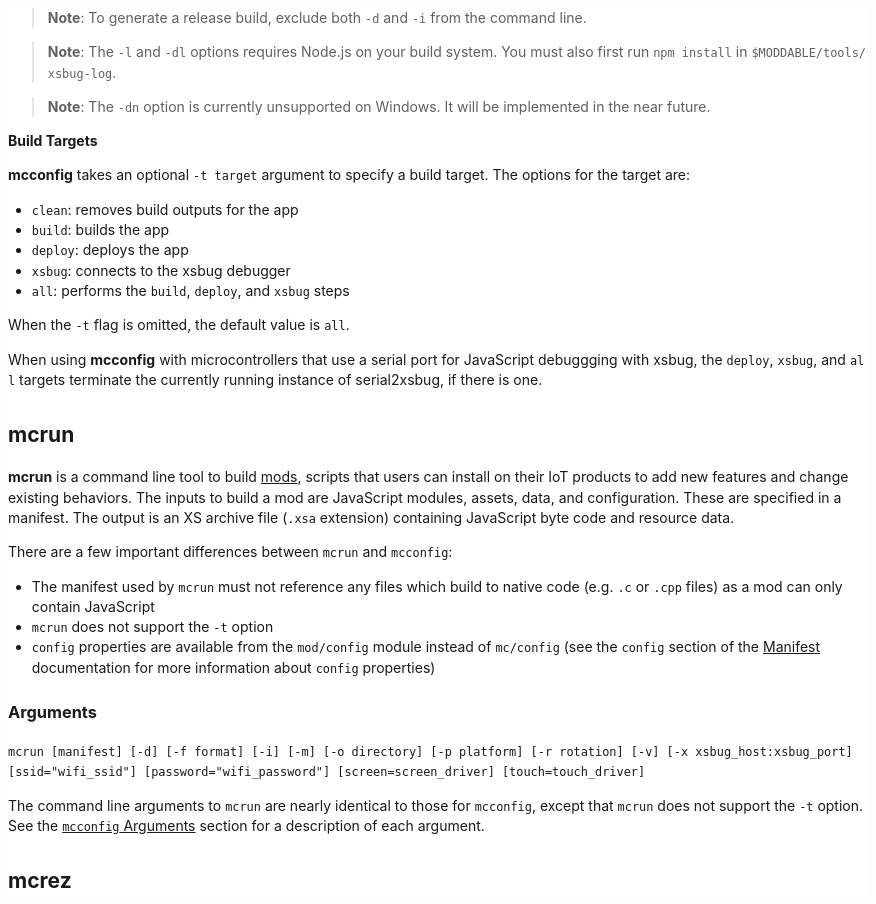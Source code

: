 > **Note**: To generate a release build, exclude both `-d` and `-i` from the command line.

> **Note**: The `-l` and `-dl` options requires Node.js on your build system. You must also first run `npm install` in `$MODDABLE/tools/xsbug-log`.

> **Note**: The `-dn` option is currently unsupported on Windows. It will be implemented in the near future.

<a id="buildtargets"></a>
**Build Targets**

**mcconfig** takes an optional `-t target` argument to specify a build target. The options for the target are:

- `clean`: removes build outputs for the app
- `build`: builds the app
- `deploy`: deploys the app
- `xsbug`: connects to the xsbug debugger
- `all`: performs the `build`, `deploy`, and `xsbug` steps

When the `-t` flag is omitted, the default value is `all`.

When using **mcconfig** with microcontrollers that use a serial port for JavaScript debuggging with xsbug, the `deploy`, `xsbug`, and `all` targets terminate the currently running instance of serial2xsbug, if there is one.

<a id="mcrun"></a>
## mcrun
**mcrun** is a command line tool to build [mods](../xs/mods.md), scripts that users can install on their IoT products to add new features and change existing behaviors. The inputs to build a mod are JavaScript modules, assets, data, and configuration. These are specified in a manifest. The output is an XS archive file (`.xsa` extension) containing JavaScript byte code and resource data.

There are a few important differences between `mcrun` and `mcconfig`:

- The manifest used by `mcrun` must not reference any files which build to native code (e.g. `.c` or `.cpp` files) as a mod can only contain JavaScript
- `mcrun` does not support the `-t` option
- `config` properties are available from the `mod/config` module instead of `mc/config` (see the `config` section of the [Manifest](./manifest.md) documentation for more information about `config` properties)

### Arguments

```text
mcrun [manifest] [-d] [-f format] [-i] [-m] [-o directory] [-p platform] [-r rotation] [-v] [-x xsbug_host:xsbug_port] [ssid="wifi_ssid"] [password="wifi_password"] [screen=screen_driver] [touch=touch_driver]
```

The command line arguments to `mcrun` are nearly identical to those for `mcconfig`, except that `mcrun` does not support the `-t` option. See the [`mcconfig` Arguments](#mcconfig-arguments) section for a description of each argument.

<a id="mcrez"></a>
## mcrez
